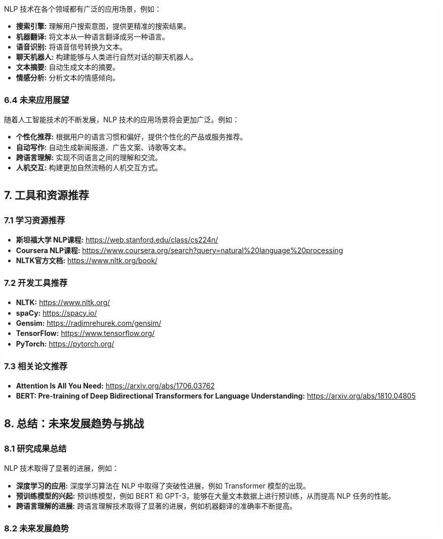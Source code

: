NLP 技术在各个领域都有广泛的应用场景，例如：

* **搜索引擎:**  理解用户搜索意图，提供更精准的搜索结果。
* **机器翻译:**  将文本从一种语言翻译成另一种语言。
* **语音识别:**  将语音信号转换为文本。
* **聊天机器人:**  构建能够与人类进行自然对话的聊天机器人。
* **文本摘要:**  自动生成文本的摘要。
* **情感分析:**  分析文本的情感倾向。

### 6.4  未来应用展望

随着人工智能技术的不断发展，NLP 技术的应用场景将会更加广泛。例如：

* **个性化推荐:**  根据用户的语言习惯和偏好，提供个性化的产品或服务推荐。
* **自动写作:**  自动生成新闻报道、广告文案、诗歌等文本。
* **跨语言理解:**  实现不同语言之间的理解和交流。
* **人机交互:**  构建更加自然流畅的人机交互方式。

## 7. 工具和资源推荐

### 7.1  学习资源推荐

* **斯坦福大学 NLP课程:**  https://web.stanford.edu/class/cs224n/
* **Coursera NLP课程:**  https://www.coursera.org/search?query=natural%20language%20processing
* **NLTK官方文档:**  https://www.nltk.org/book/

### 7.2  开发工具推荐

* **NLTK:**  https://www.nltk.org/
* **spaCy:**  https://spacy.io/
* **Gensim:**  https://radimrehurek.com/gensim/
* **TensorFlow:**  https://www.tensorflow.org/
* **PyTorch:**  https://pytorch.org/

### 7.3  相关论文推荐

* **Attention Is All You Need:**  https://arxiv.org/abs/1706.03762
* **BERT: Pre-training of Deep Bidirectional Transformers for Language Understanding:**  https://arxiv.org/abs/1810.04805

## 8. 总结：未来发展趋势与挑战

### 8.1  研究成果总结

NLP 技术取得了显著的进展，例如：

* **深度学习的应用:**  深度学习算法在 NLP 中取得了突破性进展，例如 Transformer 模型的出现。
* **预训练模型的兴起:**  预训练模型，例如 BERT 和 GPT-3，能够在大量文本数据上进行预训练，从而提高 NLP 任务的性能。
* **跨语言理解的进展:**  跨语言理解技术取得了显著的进展，例如机器翻译的准确率不断提高。

### 8.2  未来发展趋势
